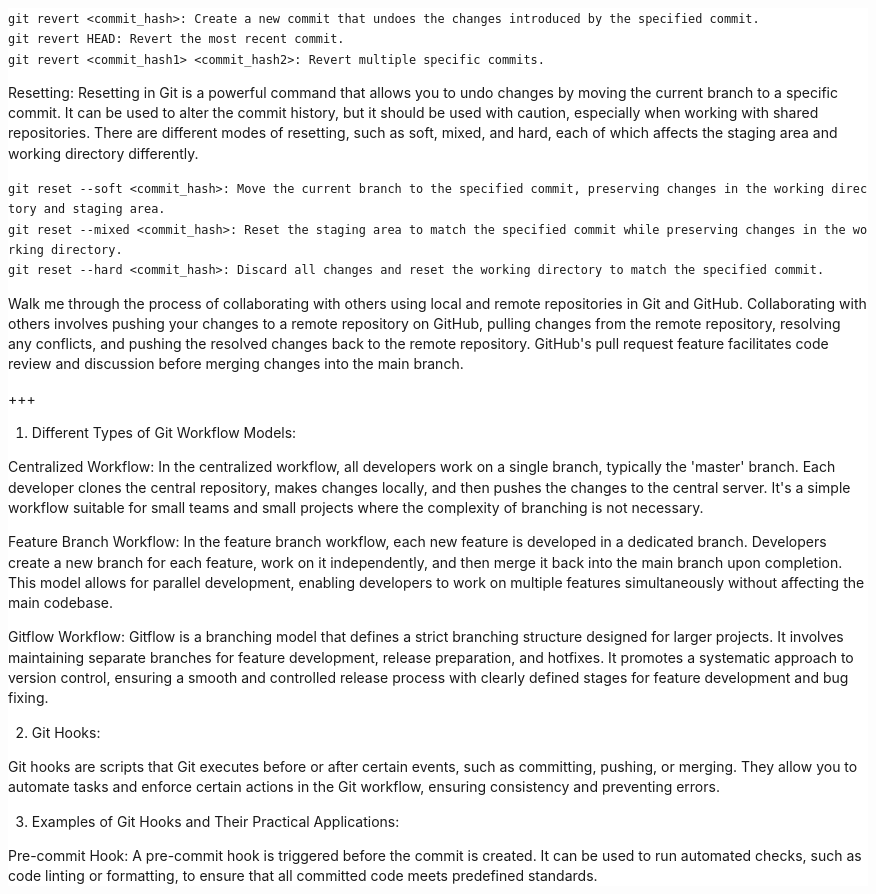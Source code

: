 	git revert <commit_hash>: Create a new commit that undoes the changes introduced by the specified commit.
	git revert HEAD: Revert the most recent commit.
	git revert <commit_hash1> <commit_hash2>: Revert multiple specific commits.

Resetting:
	Resetting in Git is a powerful command that allows you to undo changes by moving the current branch to a specific commit. It can be used to alter the commit history, but it should be used with caution, especially when working with shared repositories. There are different modes of resetting, such as soft, mixed, and hard, each of which affects the staging area and working directory differently.
	
	git reset --soft <commit_hash>: Move the current branch to the specified commit, preserving changes in the working directory and staging area.
	git reset --mixed <commit_hash>: Reset the staging area to match the specified commit while preserving changes in the working directory.
	git reset --hard <commit_hash>: Discard all changes and reset the working directory to match the specified commit.


Walk me through the process of collaborating with others using local and remote repositories in Git and GitHub.
	Collaborating with others involves pushing your changes to a remote repository on GitHub, pulling changes from the remote repository, resolving any conflicts, and pushing the resolved changes back to the remote repository. GitHub's pull request feature facilitates code review and discussion before merging changes into the main branch.

+++
	
1. Different Types of Git Workflow Models:

Centralized Workflow:
	In the centralized workflow, all developers work on a single branch, typically the 'master' branch. Each developer clones the central repository, makes changes locally, and then pushes the changes to the central server. It's a simple workflow suitable for small teams and small projects where the complexity of branching is not necessary.

Feature Branch Workflow:
	In the feature branch workflow, each new feature is developed in a dedicated branch. Developers create a new branch for each feature, work on it independently, and then merge it back into the main branch upon completion. This model allows for parallel development, enabling developers to work on multiple features simultaneously without affecting the main codebase.

Gitflow Workflow:
	Gitflow is a branching model that defines a strict branching structure designed for larger projects. It involves maintaining separate branches for feature development, release preparation, and hotfixes. It promotes a systematic approach to version control, ensuring a smooth and controlled release process with clearly defined stages for feature development and bug fixing.

2. Git Hooks:

Git hooks are scripts that Git executes before or after certain events, such as committing, pushing, or merging. They allow you to automate tasks and enforce certain actions in the Git workflow, ensuring consistency and preventing errors.

3. Examples of Git Hooks and Their Practical Applications:

Pre-commit Hook:
	A pre-commit hook is triggered before the commit is created. It can be used to run automated checks, such as code linting or formatting, to ensure that all committed code meets predefined standards.
